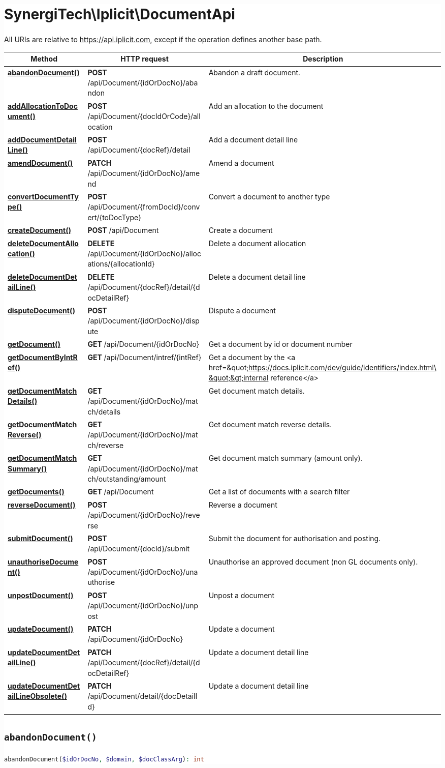 # SynergiTech\Iplicit\DocumentApi

All URIs are relative to https://api.iplicit.com, except if the operation defines another base path.

| Method | HTTP request | Description |
| ------------- | ------------- | ------------- |
| [**abandonDocument()**](DocumentApi.md#abandonDocument) | **POST** /api/Document/{idOrDocNo}/abandon | Abandon a draft document. |
| [**addAllocationToDocument()**](DocumentApi.md#addAllocationToDocument) | **POST** /api/Document/{docIdOrCode}/allocation | Add an allocation to the document |
| [**addDocumentDetailLine()**](DocumentApi.md#addDocumentDetailLine) | **POST** /api/Document/{docRef}/detail | Add a document detail line |
| [**amendDocument()**](DocumentApi.md#amendDocument) | **PATCH** /api/Document/{idOrDocNo}/amend | Amend a document |
| [**convertDocumentType()**](DocumentApi.md#convertDocumentType) | **POST** /api/Document/{fromDocId}/convert/{toDocType} | Convert a document to another type |
| [**createDocument()**](DocumentApi.md#createDocument) | **POST** /api/Document | Create a document |
| [**deleteDocumentAllocation()**](DocumentApi.md#deleteDocumentAllocation) | **DELETE** /api/Document/{idOrDocNo}/allocations/{allocationId} | Delete a document allocation |
| [**deleteDocumentDetailLine()**](DocumentApi.md#deleteDocumentDetailLine) | **DELETE** /api/Document/{docRef}/detail/{docDetailRef} | Delete a document detail line |
| [**disputeDocument()**](DocumentApi.md#disputeDocument) | **POST** /api/Document/{idOrDocNo}/dispute | Dispute a document |
| [**getDocument()**](DocumentApi.md#getDocument) | **GET** /api/Document/{idOrDocNo} | Get a document by id or document number |
| [**getDocumentByIntRef()**](DocumentApi.md#getDocumentByIntRef) | **GET** /api/Document/intref/{intRef} | Get a document by the &lt;a href&#x3D;\&quot;https://docs.iplicit.com/dev/guide/identifiers/index.html\&quot;&gt;internal reference&lt;/a&gt; |
| [**getDocumentMatchDetails()**](DocumentApi.md#getDocumentMatchDetails) | **GET** /api/Document/{idOrDocNo}/match/details | Get document match details. |
| [**getDocumentMatchReverse()**](DocumentApi.md#getDocumentMatchReverse) | **GET** /api/Document/{idOrDocNo}/match/reverse | Get document match reverse details. |
| [**getDocumentMatchSummary()**](DocumentApi.md#getDocumentMatchSummary) | **GET** /api/Document/{idOrDocNo}/match/outstanding/amount | Get document match summary (amount only). |
| [**getDocuments()**](DocumentApi.md#getDocuments) | **GET** /api/Document | Get a list of documents with a search filter |
| [**reverseDocument()**](DocumentApi.md#reverseDocument) | **POST** /api/Document/{idOrDocNo}/reverse | Reverse a document |
| [**submitDocument()**](DocumentApi.md#submitDocument) | **POST** /api/Document/{docId}/submit | Submit the document for authorisation and posting. |
| [**unauthoriseDocument()**](DocumentApi.md#unauthoriseDocument) | **POST** /api/Document/{idOrDocNo}/unauthorise | Unauthorise an approved document (non GL documents only). |
| [**unpostDocument()**](DocumentApi.md#unpostDocument) | **POST** /api/Document/{idOrDocNo}/unpost | Unpost a document |
| [**updateDocument()**](DocumentApi.md#updateDocument) | **PATCH** /api/Document/{idOrDocNo} | Update a document |
| [**updateDocumentDetailLine()**](DocumentApi.md#updateDocumentDetailLine) | **PATCH** /api/Document/{docRef}/detail/{docDetailRef} | Update a document detail line |
| [**updateDocumentDetailLineObsolete()**](DocumentApi.md#updateDocumentDetailLineObsolete) | **PATCH** /api/Document/detail/{docDetailId} | Update a document detail line |


## `abandonDocument()`

```php
abandonDocument($idOrDocNo, $domain, $docClassArg): int
```

